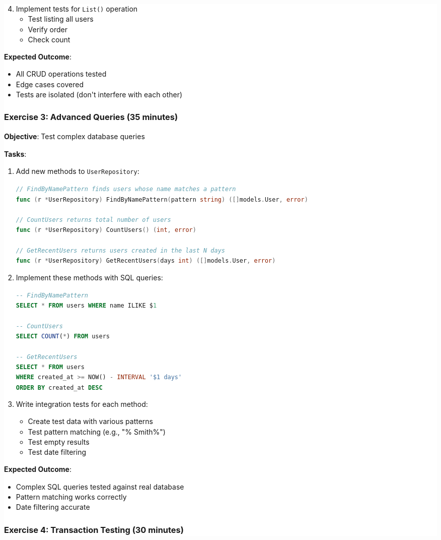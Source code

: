 4. Implement tests for `List()` operation
   - Test listing all users
   - Verify order
   - Check count

**Expected Outcome**:
- All CRUD operations tested
- Edge cases covered
- Tests are isolated (don't interfere with each other)

### Exercise 3: Advanced Queries (35 minutes)

**Objective**: Test complex database queries

**Tasks**:
1. Add new methods to `UserRepository`:
   ```go
   // FindByNamePattern finds users whose name matches a pattern
   func (r *UserRepository) FindByNamePattern(pattern string) ([]models.User, error)

   // CountUsers returns total number of users
   func (r *UserRepository) CountUsers() (int, error)

   // GetRecentUsers returns users created in the last N days
   func (r *UserRepository) GetRecentUsers(days int) ([]models.User, error)
   ```

2. Implement these methods with SQL queries:
   ```sql
   -- FindByNamePattern
   SELECT * FROM users WHERE name ILIKE $1

   -- CountUsers
   SELECT COUNT(*) FROM users

   -- GetRecentUsers
   SELECT * FROM users
   WHERE created_at >= NOW() - INTERVAL '$1 days'
   ORDER BY created_at DESC
   ```

3. Write integration tests for each method:
   - Create test data with various patterns
   - Test pattern matching (e.g., "% Smith%")
   - Test empty results
   - Test date filtering

**Expected Outcome**:
- Complex SQL queries tested against real database
- Pattern matching works correctly
- Date filtering accurate

### Exercise 4: Transaction Testing (30 minutes)
